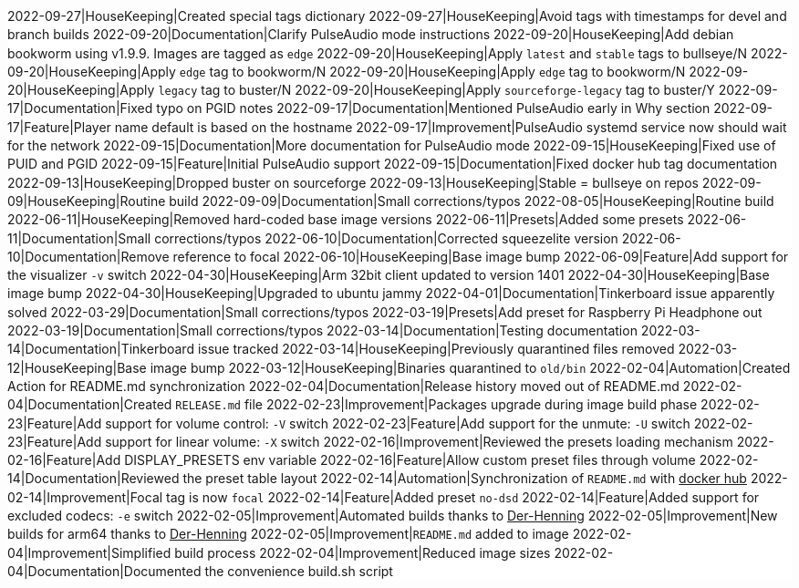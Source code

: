 2022-09-27|HouseKeeping|Created special tags dictionary
2022-09-27|HouseKeeping|Avoid tags with timestamps for devel and branch builds
2022-09-20|Documentation|Clarify PulseAudio mode instructions
2022-09-20|HouseKeeping|Add debian bookworm using v1.9.9. Images are tagged as `edge`
2022-09-20|HouseKeeping|Apply `latest` and `stable` tags to bullseye/N
2022-09-20|HouseKeeping|Apply `edge` tag to bookworm/N
2022-09-20|HouseKeeping|Apply `edge` tag to bookworm/N
2022-09-20|HouseKeeping|Apply `legacy` tag to buster/N
2022-09-20|HouseKeeping|Apply `sourceforge-legacy` tag to buster/Y
2022-09-17|Documentation|Fixed typo on PGID notes
2022-09-17|Documentation|Mentioned PulseAudio early in Why section
2022-09-17|Feature|Player name default is based on the hostname
2022-09-17|Improvement|PulseAudio systemd service now should wait for the network
2022-09-15|Documentation|More documentation for PulseAudio mode
2022-09-15|HouseKeeping|Fixed use of PUID and PGID
2022-09-15|Feature|Initial PulseAudio support
2022-09-15|Documentation|Fixed docker hub tag documentation
2022-09-13|HouseKeeping|Dropped buster on sourceforge
2022-09-13|HouseKeeping|Stable = bullseye on repos
2022-09-09|HouseKeeping|Routine build
2022-09-09|Documentation|Small corrections/typos
2022-08-05|HouseKeeping|Routine build
2022-06-11|HouseKeeping|Removed hard-coded base image versions
2022-06-11|Presets|Added some presets
2022-06-11|Documentation|Small corrections/typos
2022-06-10|Documentation|Corrected squeezelite version
2022-06-10|Documentation|Remove reference to focal
2022-06-10|HouseKeeping|Base image bump
2022-06-09|Feature|Add support for the visualizer `-v` switch
2022-04-30|HouseKeeping|Arm 32bit client updated to version 1401
2022-04-30|HouseKeeping|Base image bump
2022-04-30|HouseKeeping|Upgraded to ubuntu jammy
2022-04-01|Documentation|Tinkerboard issue apparently solved
2022-03-29|Documentation|Small corrections/typos
2022-03-19|Presets|Add preset for Raspberry Pi Headphone out
2022-03-19|Documentation|Small corrections/typos
2022-03-14|Documentation|Testing documentation
2022-03-14|Documentation|Tinkerboard issue tracked
2022-03-14|HouseKeeping|Previously quarantined files removed
2022-03-12|HouseKeeping|Base image bump
2022-03-12|HouseKeeping|Binaries quarantined to `old/bin`
2022-02-04|Automation|Created Action for README.md synchronization
2022-02-04|Documentation|Release history moved out of README.md
2022-02-04|Documentation|Created `RELEASE.md` file
2022-02-23|Improvement|Packages upgrade during image build phase
2022-02-23|Feature|Add support for volume control: `-V` switch
2022-02-23|Feature|Add support for the unmute: `-U` switch
2022-02-23|Feature|Add support for linear volume: `-X` switch
2022-02-16|Improvement|Reviewed the presets loading mechanism
2022-02-16|Feature|Add DISPLAY_PRESETS env variable
2022-02-16|Feature|Allow custom preset files through volume
2022-02-14|Documentation|Reviewed the preset table layout
2022-02-14|Automation|Synchronization of `README.md` with [docker hub](https://hub.docker.com/r/giof71/squeezelite)
2022-02-14|Improvement|Focal tag is now `focal`
2022-02-14|Feature|Added preset `no-dsd`
2022-02-14|Feature|Added support for excluded codecs: `-e` switch
2022-02-05|Improvement|Automated builds thanks to [Der-Henning](https://github.com/Der-Henning/)
2022-02-05|Improvement|New builds for arm64 thanks to [Der-Henning](https://github.com/Der-Henning/)
2022-02-05|Improvement|`README.md` added to image
2022-02-04|Improvement|Simplified build process
2022-02-04|Improvement|Reduced image sizes
2022-02-04|Documentation|Documented the convenience build.sh script